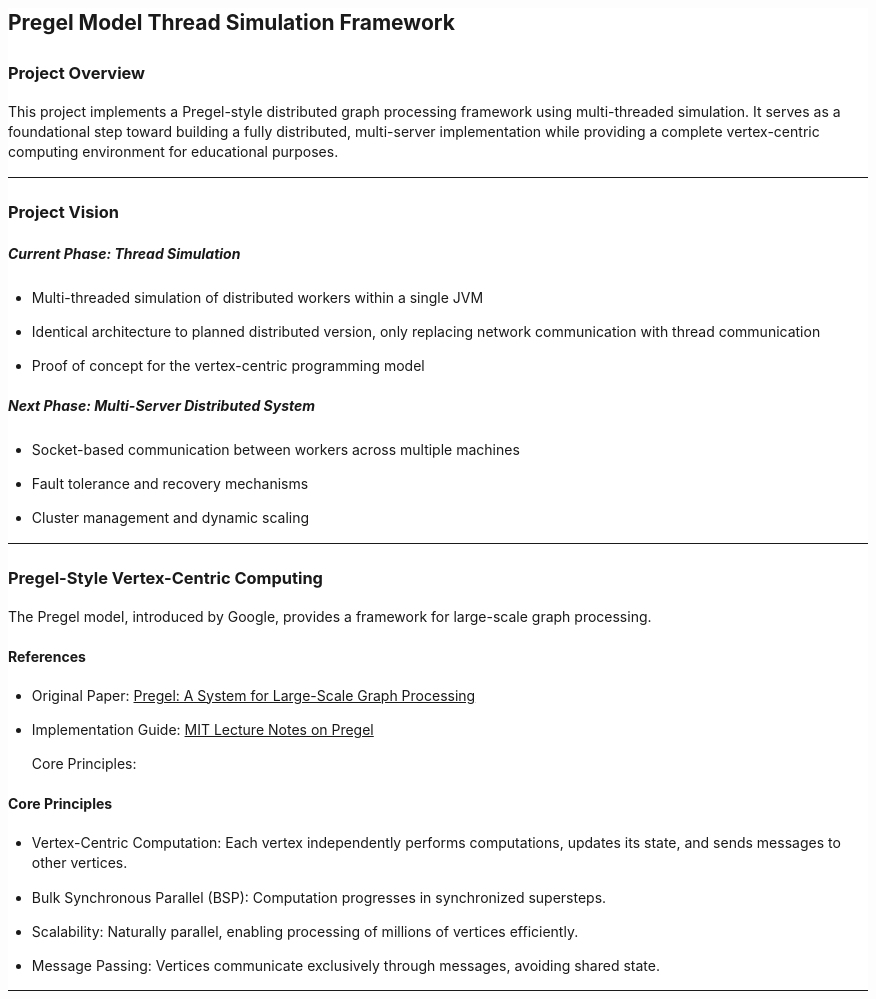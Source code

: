 ## Pregel Model Thread Simulation Framework


### Project Overview

This project implements a Pregel-style distributed graph processing framework using multi-threaded simulation. It serves as a foundational step toward building a fully distributed, multi-server implementation while providing a complete vertex-centric computing environment for educational purposes.

---

### Project Vision 


##### Current Phase: Thread Simulation

-  Multi-threaded simulation of distributed workers within a single JVM 

- Identical architecture to planned distributed version, only replacing network communication with thread communication 

- Proof of concept for the vertex-centric programming model


##### Next Phase: Multi-Server Distributed System

- Socket-based communication between workers across multiple machines

- Fault tolerance and recovery mechanisms

- Cluster management and dynamic scaling

---

### Pregel-Style Vertex-Centric Computing

The Pregel model, introduced by Google, provides a framework for large-scale graph processing.

#### References

- Original Paper: [Pregel: A System for Large-Scale Graph Processing](https://15799.courses.cs.cmu.edu/fall2013/static/papers/p135-malewicz.pdf) 

- Implementation Guide: [MIT Lecture Notes on Pregel](https://jshun.csail.mit.edu/6506-s23/lectures/lecture11-1.pdf)

  Core Principles:

#### Core Principles

- Vertex-Centric Computation: Each vertex independently performs computations, updates its state, and sends messages to other vertices.

- Bulk Synchronous Parallel (BSP): Computation progresses in synchronized supersteps.

- Scalability: Naturally parallel, enabling processing of millions of vertices efficiently.

- Message Passing: Vertices communicate exclusively through messages, avoiding shared state.

---